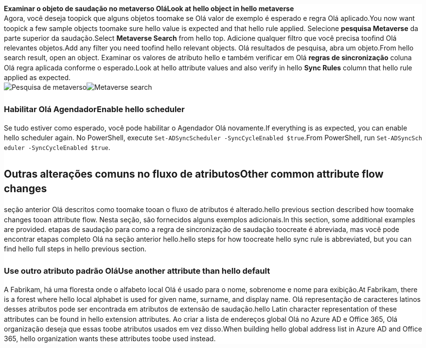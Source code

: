 <span data-ttu-id="ee64f-183">**Examinar o objeto de saudação no metaverso Olá**</span><span class="sxs-lookup"><span data-stu-id="ee64f-183">**Look at hello object in hello metaverse**</span></span>  
<span data-ttu-id="ee64f-184">Agora, você deseja toopick que alguns objetos toomake se Olá valor de exemplo é esperado e regra Olá aplicado.</span><span class="sxs-lookup"><span data-stu-id="ee64f-184">You now want toopick a few sample objects toomake sure hello value is expected and that hello rule applied.</span></span> <span data-ttu-id="ee64f-185">Selecione **pesquisa Metaverse** da parte superior da saudação.</span><span class="sxs-lookup"><span data-stu-id="ee64f-185">Select **Metaverse Search** from hello top.</span></span> <span data-ttu-id="ee64f-186">Adicione qualquer filtro que você precisa toofind Olá relevantes objetos.</span><span class="sxs-lookup"><span data-stu-id="ee64f-186">Add any filter you need toofind hello relevant objects.</span></span> <span data-ttu-id="ee64f-187">Olá resultados de pesquisa, abra um objeto.</span><span class="sxs-lookup"><span data-stu-id="ee64f-187">From hello search result, open an object.</span></span> <span data-ttu-id="ee64f-188">Examinar os valores de atributo hello e também verificar em Olá **regras de sincronização** coluna Olá regra aplicada conforme o esperado.</span><span class="sxs-lookup"><span data-stu-id="ee64f-188">Look at hello attribute values and also verify in hello **Sync Rules** column that hello rule applied as expected.</span></span>  
<span data-ttu-id="ee64f-189">![Pesquisa de metaverso](./media/active-directory-aadconnectsync-change-the-configuration/mvsearch.png)</span><span class="sxs-lookup"><span data-stu-id="ee64f-189">![Metaverse search](./media/active-directory-aadconnectsync-change-the-configuration/mvsearch.png)</span></span>  

### <a name="enable-hello-scheduler"></a><span data-ttu-id="ee64f-190">Habilitar Olá Agendador</span><span class="sxs-lookup"><span data-stu-id="ee64f-190">Enable hello scheduler</span></span>
<span data-ttu-id="ee64f-191">Se tudo estiver como esperado, você pode habilitar o Agendador Olá novamente.</span><span class="sxs-lookup"><span data-stu-id="ee64f-191">If everything is as expected, you can enable hello scheduler again.</span></span> <span data-ttu-id="ee64f-192">No PowerShell, execute `Set-ADSyncScheduler -SyncCycleEnabled $true`.</span><span class="sxs-lookup"><span data-stu-id="ee64f-192">From PowerShell, run `Set-ADSyncScheduler -SyncCycleEnabled $true`.</span></span>

## <a name="other-common-attribute-flow-changes"></a><span data-ttu-id="ee64f-193">Outras alterações comuns no fluxo de atributos</span><span class="sxs-lookup"><span data-stu-id="ee64f-193">Other common attribute flow changes</span></span>
<span data-ttu-id="ee64f-194">seção anterior Olá descritos como toomake tooan o fluxo de atributos é alterado.</span><span class="sxs-lookup"><span data-stu-id="ee64f-194">hello previous section described how toomake changes tooan attribute flow.</span></span> <span data-ttu-id="ee64f-195">Nesta seção, são fornecidos alguns exemplos adicionais.</span><span class="sxs-lookup"><span data-stu-id="ee64f-195">In this section, some additional examples are provided.</span></span> <span data-ttu-id="ee64f-196">etapas de saudação para como a regra de sincronização de saudação toocreate é abreviada, mas você pode encontrar etapas completo Olá na seção anterior hello.</span><span class="sxs-lookup"><span data-stu-id="ee64f-196">hello steps for how toocreate hello sync rule is abbreviated, but you can find hello full steps in hello previous section.</span></span>

### <a name="use-another-attribute-than-hello-default"></a><span data-ttu-id="ee64f-197">Use outro atributo padrão Olá</span><span class="sxs-lookup"><span data-stu-id="ee64f-197">Use another attribute than hello default</span></span>
<span data-ttu-id="ee64f-198">A Fabrikam, há uma floresta onde o alfabeto local Olá é usado para o nome, sobrenome e nome para exibição.</span><span class="sxs-lookup"><span data-stu-id="ee64f-198">At Fabrikam, there is a forest where hello local alphabet is used for given name, surname, and display name.</span></span> <span data-ttu-id="ee64f-199">Olá representação de caracteres latinos desses atributos pode ser encontrada em atributos de extensão de saudação.</span><span class="sxs-lookup"><span data-stu-id="ee64f-199">hello Latin character representation of these attributes can be found in hello extension attributes.</span></span> <span data-ttu-id="ee64f-200">Ao criar a lista de endereços global Olá no Azure AD e Office 365, Olá organização deseja que essas toobe atributos usados em vez disso.</span><span class="sxs-lookup"><span data-stu-id="ee64f-200">When building hello global address list in Azure AD and Office 365, hello organization wants these attributes toobe used instead.</span></span>
